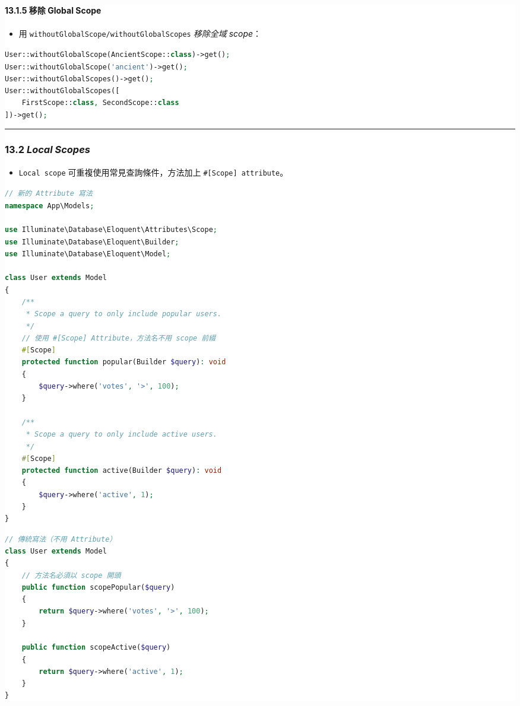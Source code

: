 #### 13.1.5 **移除 Global Scope**

- 用 `withoutGlobalScope/withoutGlobalScopes` *移除全域 scope*：

```php
User::withoutGlobalScope(AncientScope::class)->get();
User::withoutGlobalScope('ancient')->get();
User::withoutGlobalScopes()->get();
User::withoutGlobalScopes([
    FirstScope::class, SecondScope::class
])->get();
```

---

### 13.2 *Local Scopes*

- `Local scope` 可重複使用常見查詢條件，方法加上 `#[Scope] attribute`。


```php
// 新的 Attribute 寫法
namespace App\Models;

use Illuminate\Database\Eloquent\Attributes\Scope;
use Illuminate\Database\Eloquent\Builder;
use Illuminate\Database\Eloquent\Model;

class User extends Model
{
    /**
     * Scope a query to only include popular users.
     */
    // 使用 #[Scope] Attribute，方法名不用 scope 前綴
    #[Scope]
    protected function popular(Builder $query): void
    {
        $query->where('votes', '>', 100);
    }

    /**
     * Scope a query to only include active users.
     */
    #[Scope]
    protected function active(Builder $query): void
    {
        $query->where('active', 1);
    }
}
```

```php
// 傳統寫法（不用 Attribute）
class User extends Model
{
    // 方法名必須以 scope 開頭
    public function scopePopular($query)
    {
        return $query->where('votes', '>', 100);
    }
    
    public function scopeActive($query)
    {
        return $query->where('active', 1);
    }
}
```